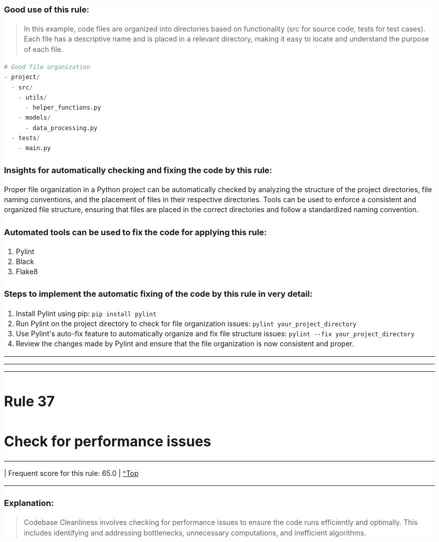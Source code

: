 ### Good use of this rule:
>In this example, code files are organized into directories based on functionality (src for source code, tests for test cases). Each file has a descriptive name and is placed in a relevant directory, making it easy to locate and understand the purpose of each file.
```python
# Good file organization
- project/
  - src/
    - utils/
      - helper_functions.py
    - models/
      - data_processing.py
  - tests/
    - main.py
```
### Insights for automatically checking and fixing the code by this rule:
Proper file organization in a Python project can be automatically checked by analyzing the structure of the project directories, file naming conventions, and the placement of files in their respective directories. Tools can be used to enforce a consistent and organized file structure, ensuring that files are placed in the correct directories and follow a standardized naming convention.
### Automated tools can be used to fix the code for applying this rule:
1. Pylint
2. Black
3. Flake8
### Steps to implement the automatic fixing of the code by this rule in very detail:
1. Install Pylint using pip: `pip install pylint`
2. Run Pylint on the project directory to check for file organization issues: `pylint your_project_directory`
3. Use Pylint's auto-fix feature to automatically organize and fix file structure issues: `pylint --fix your_project_directory`
4. Review the changes made by Pylint and ensure that the file organization is now consistent and proper.
 --- 
 --- 
---
# Rule 37
# Check for performance issues
---
| Frequent score for this rule: 65.0 | [^Top](#codebase-cleanliness) 

---
### Explanation:
>Codebase Cleanliness involves checking for performance issues to ensure the code runs efficiently and optimally. This includes identifying and addressing bottlenecks, unnecessary computations, and inefficient algorithms.
